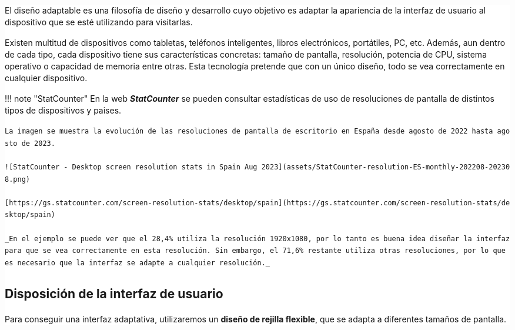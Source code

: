 El diseño adaptable es una filosofía de diseño y desarrollo cuyo objetivo es adaptar la apariencia de la interfaz de usuario al dispositivo que se esté utilizando para visitarlas.

Existen multitud de dispositivos como tabletas, teléfonos inteligentes, libros electrónicos, portátiles, PC, etc. Además, aun dentro de cada tipo, cada dispositivo tiene sus características concretas: tamaño de pantalla, resolución, potencia de CPU, sistema operativo o capacidad de memoria entre otras. Esta tecnología pretende que con un único diseño, todo se vea correctamente en cualquier dispositivo.

!!! note "StatCounter"
    En la web _**StatCounter**_ se pueden consultar estadísticas de uso de resoluciones de pantalla de distintos tipos de dispositivos y paises.
    
    La imagen se muestra la evolución de las resoluciones de pantalla de escritorio en España desde agosto de 2022 hasta agosto de 2023.

    ![StatCounter - Desktop screen resolution stats in Spain Aug 2023](assets/StatCounter-resolution-ES-monthly-202208-202308.png)

    [https://gs.statcounter.com/screen-resolution-stats/desktop/spain](https://gs.statcounter.com/screen-resolution-stats/desktop/spain)

    _En el ejemplo se puede ver que el 28,4% utiliza la resolución 1920x1080, por lo tanto es buena idea diseñar la interfaz para que se vea correctamente en esta resolución. Sin embargo, el 71,6% restante utiliza otras resoluciones, por lo que es necesario que la interfaz se adapte a cualquier resolución._

## Disposición de la interfaz de usuario

Para conseguir una interfaz adaptativa, utilizaremos un **diseño de rejilla flexible**, que se adapta a diferentes tamaños de pantalla.

